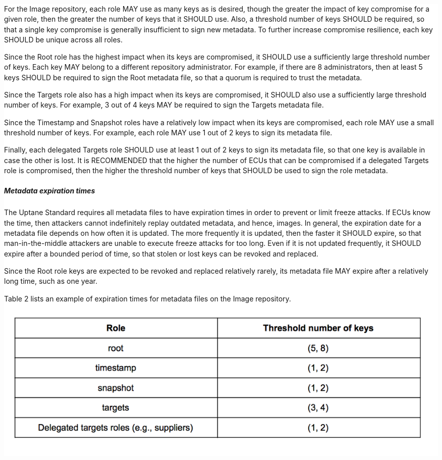 For the Image repository, each role MAY use as many keys as is desired, though the greater the impact of key compromise for a given role, then the greater the number of keys that it SHOULD use. Also, a threshold number of keys SHOULD be required, so that a single key compromise is generally insufficient to sign new metadata. To further increase compromise resilience, each key SHOULD be unique across all roles.

Since the Root role has the highest impact when its keys are compromised, it SHOULD use a sufficiently large threshold number of keys. Each key MAY belong to a different repository administrator. For example, if there are 8 administrators, then at least 5 keys SHOULD be required to sign the Root metadata file, so that a quorum is required to trust the metadata.

Since the Targets role also has a high impact when its keys are compromised, it SHOULD also use a sufficiently large threshold number of keys. For example, 3 out of 4 keys MAY be required to sign the Targets metadata file.

Since the Timestamp and Snapshot roles have a relatively low impact when its keys are compromised, each role MAY use a small threshold number of keys. For example, each role MAY use 1 out of 2 keys to sign its metadata file.

Finally, each delegated Targets role SHOULD use at least 1 out of 2 keys to sign its metadata file, so that one key is available in case the other is lost. It is RECOMMENDED that the higher the number of ECUs that can be compromised if a delegated Targets role is compromised, then the higher the threshold number of keys that SHOULD be used to sign the role metadata.

##### Metadata expiration times

The Uptane Standard requires all metadata files to have expiration times in order to prevent or limit freeze attacks. If ECUs know the time, then attackers cannot indefinitely replay outdated metadata, and hence, images. In general, the expiration date for a metadata file depends on how often it is updated. The more frequently it is updated, then the faster it SHOULD expire, so that man-in-the-middle attackers are unable to execute freeze attacks for too long. Even if it is not updated frequently, it SHOULD expire after a bounded period of time, so that stolen or lost keys can be revoked and replaced.

Since the Root role keys are expected to be revoked and replaced relatively rarely, its metadata file MAY expire after a relatively long time, such as one year.

Table 2 lists an example of expiration times for metadata files on the Image repository.

![Threshold_table](../../../static/papers/assets/images/keys_table2_threshold.png)
